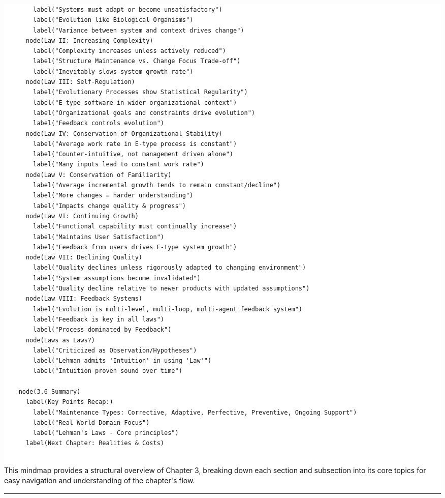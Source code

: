 ```mermaid
        label("Systems must adapt or become unsatisfactory")
        label("Evolution like Biological Organisms")
        label("Variance between system and context drives change")
      node(Law II: Increasing Complexity)
        label("Complexity increases unless actively reduced")
        label("Structure Maintenance vs. Change Focus Trade-off")
        label("Inevitably slows system growth rate")
      node(Law III: Self-Regulation)
        label("Evolutionary Processes show Statistical Regularity")
        label("E-type software in wider organizational context")
        label("Organizational goals and constraints drive evolution")
        label("Feedback controls evolution")
      node(Law IV: Conservation of Organizational Stability)
        label("Average work rate in E-type process is constant")
        label("Counter-intuitive, not management driven alone")
        label("Many inputs lead to constant work rate")
      node(Law V: Conservation of Familiarity)
        label("Average incremental growth tends to remain constant/decline")
        label("More changes = harder understanding")
        label("Impacts change quality & progress")
      node(Law VI: Continuing Growth)
        label("Functional capability must continually increase")
        label("Maintains User Satisfaction")
        label("Feedback from users drives E-type system growth")
      node(Law VII: Declining Quality)
        label("Quality declines unless rigorously adapted to changing environment")
        label("System assumptions become invalidated")
        label("Quality decline relative to newer products with updated assumptions")
      node(Law VIII: Feedback Systems)
        label("Evolution is multi-level, multi-loop, multi-agent feedback system")
        label("Feedback is key in all laws")
        label("Process dominated by Feedback")
      node(Laws as Laws?)
        label("Criticized as Observation/Hypotheses")
        label("Lehman admits 'Intuition' in using 'Law'")
        label("Intuition proven sound over time")

    node(3.6 Summary)
      label(Key Points Recap:)
        label("Maintenance Types: Corrective, Adaptive, Perfective, Preventive, Ongoing Support")
        label("Real World Domain Focus")
        label("Lehman's Laws - Core principles")
      label(Next Chapter: Realities & Costs)
  

```


This mindmap provides a structural overview of Chapter 3, breaking down each section and subsection into its core topics for easy navigation and understanding of the chapter's flow.

---
